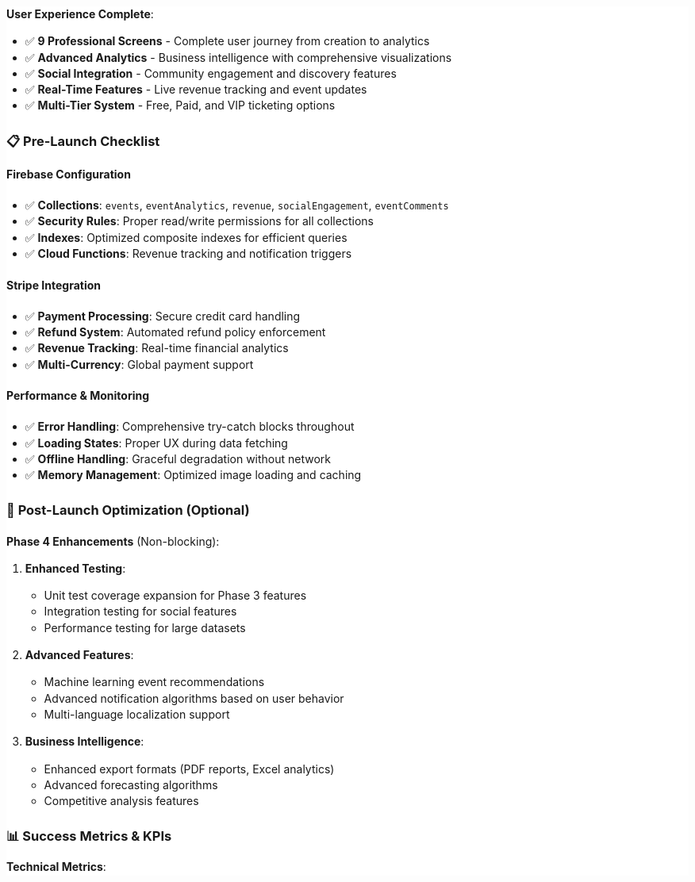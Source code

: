 **User Experience Complete**:

- ✅ **9 Professional Screens** - Complete user journey from creation to analytics
- ✅ **Advanced Analytics** - Business intelligence with comprehensive visualizations
- ✅ **Social Integration** - Community engagement and discovery features
- ✅ **Real-Time Features** - Live revenue tracking and event updates
- ✅ **Multi-Tier System** - Free, Paid, and VIP ticketing options

### 📋 **Pre-Launch Checklist**

#### **Firebase Configuration**

- ✅ **Collections**: `events`, `eventAnalytics`, `revenue`, `socialEngagement`, `eventComments`
- ✅ **Security Rules**: Proper read/write permissions for all collections
- ✅ **Indexes**: Optimized composite indexes for efficient queries
- ✅ **Cloud Functions**: Revenue tracking and notification triggers

#### **Stripe Integration**

- ✅ **Payment Processing**: Secure credit card handling
- ✅ **Refund System**: Automated refund policy enforcement
- ✅ **Revenue Tracking**: Real-time financial analytics
- ✅ **Multi-Currency**: Global payment support

#### **Performance & Monitoring**

- ✅ **Error Handling**: Comprehensive try-catch blocks throughout
- ✅ **Loading States**: Proper UX during data fetching
- ✅ **Offline Handling**: Graceful degradation without network
- ✅ **Memory Management**: Optimized image loading and caching

### 🎯 **Post-Launch Optimization (Optional)**

**Phase 4 Enhancements** (Non-blocking):

1. **Enhanced Testing**:

   - Unit test coverage expansion for Phase 3 features
   - Integration testing for social features
   - Performance testing for large datasets

2. **Advanced Features**:

   - Machine learning event recommendations
   - Advanced notification algorithms based on user behavior
   - Multi-language localization support

3. **Business Intelligence**:
   - Enhanced export formats (PDF reports, Excel analytics)
   - Advanced forecasting algorithms
   - Competitive analysis features

### 📊 **Success Metrics & KPIs**

**Technical Metrics**:
